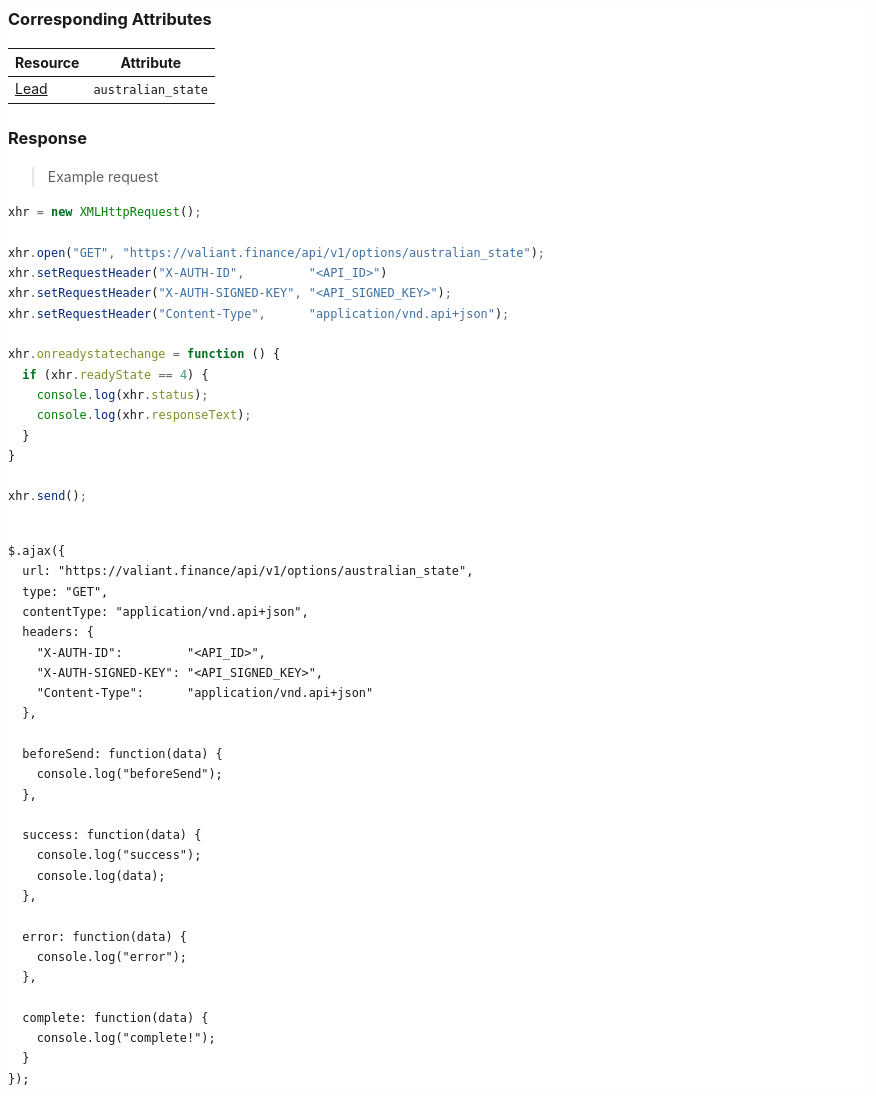 
### Corresponding Attributes

| Resource          | Attribute                                                  |
| ----------------- | -------------------------------------------------------    |
| [Lead](#leads)    | `australian_state`                                         |



### Response

> Example request

```javascript
xhr = new XMLHttpRequest();

xhr.open("GET", "https://valiant.finance/api/v1/options/australian_state");
xhr.setRequestHeader("X-AUTH-ID",         "<API_ID>")
xhr.setRequestHeader("X-AUTH-SIGNED-KEY", "<API_SIGNED_KEY>");
xhr.setRequestHeader("Content-Type",      "application/vnd.api+json");

xhr.onreadystatechange = function () {
  if (xhr.readyState == 4) {
    console.log(xhr.status);
    console.log(xhr.responseText);
  }
}

xhr.send();
```

```jquery

$.ajax({
  url: "https://valiant.finance/api/v1/options/australian_state",
  type: "GET",
  contentType: "application/vnd.api+json",
  headers: {
    "X-AUTH-ID":         "<API_ID>",
    "X-AUTH-SIGNED-KEY": "<API_SIGNED_KEY>",
    "Content-Type":      "application/vnd.api+json"
  },

  beforeSend: function(data) {
    console.log("beforeSend");
  },

  success: function(data) {
    console.log("success");
    console.log(data);
  },

  error: function(data) {
    console.log("error");
  },

  complete: function(data) {
    console.log("complete!");
  }
});
```
